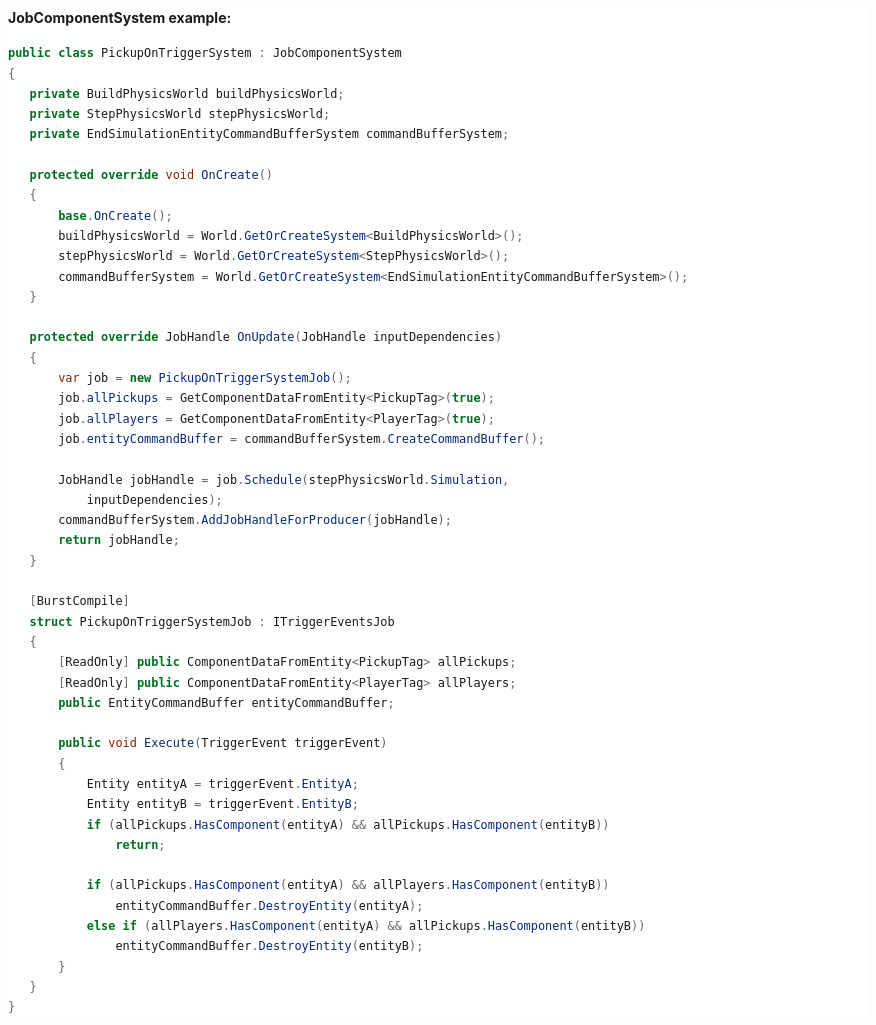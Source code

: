 **JobComponentSystem example:**

```c#
public class PickupOnTriggerSystem : JobComponentSystem
{
   private BuildPhysicsWorld buildPhysicsWorld;
   private StepPhysicsWorld stepPhysicsWorld;
   private EndSimulationEntityCommandBufferSystem commandBufferSystem;
 
   protected override void OnCreate()
   {
       base.OnCreate();
       buildPhysicsWorld = World.GetOrCreateSystem<BuildPhysicsWorld>();
       stepPhysicsWorld = World.GetOrCreateSystem<StepPhysicsWorld>();
       commandBufferSystem = World.GetOrCreateSystem<EndSimulationEntityCommandBufferSystem>();
   }
 
   protected override JobHandle OnUpdate(JobHandle inputDependencies)
   {
       var job = new PickupOnTriggerSystemJob();
       job.allPickups = GetComponentDataFromEntity<PickupTag>(true);
       job.allPlayers = GetComponentDataFromEntity<PlayerTag>(true);
       job.entityCommandBuffer = commandBufferSystem.CreateCommandBuffer();
 
       JobHandle jobHandle = job.Schedule(stepPhysicsWorld.Simulation,
           inputDependencies);
       commandBufferSystem.AddJobHandleForProducer(jobHandle);
       return jobHandle;
   }
 
   [BurstCompile]
   struct PickupOnTriggerSystemJob : ITriggerEventsJob
   {
       [ReadOnly] public ComponentDataFromEntity<PickupTag> allPickups;
       [ReadOnly] public ComponentDataFromEntity<PlayerTag> allPlayers;
       public EntityCommandBuffer entityCommandBuffer;
 
       public void Execute(TriggerEvent triggerEvent)
       {
           Entity entityA = triggerEvent.EntityA;
           Entity entityB = triggerEvent.EntityB;
           if (allPickups.HasComponent(entityA) && allPickups.HasComponent(entityB))
               return;
 
           if (allPickups.HasComponent(entityA) && allPlayers.HasComponent(entityB))
               entityCommandBuffer.DestroyEntity(entityA);
           else if (allPlayers.HasComponent(entityA) && allPickups.HasComponent(entityB))
               entityCommandBuffer.DestroyEntity(entityB);
       }
   }
}
```
